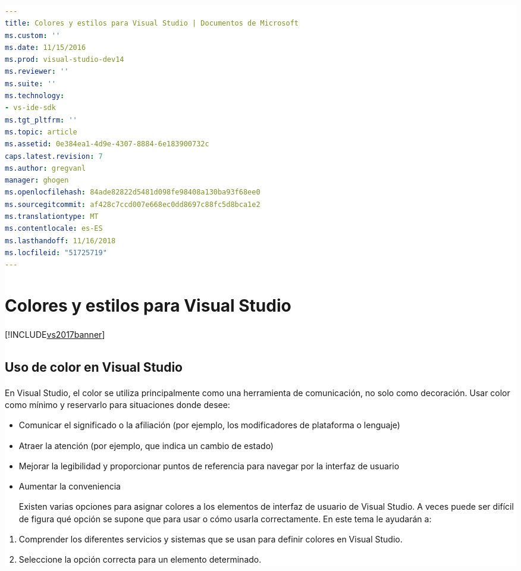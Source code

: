 ```yaml
---
title: Colores y estilos para Visual Studio | Documentos de Microsoft
ms.custom: ''
ms.date: 11/15/2016
ms.prod: visual-studio-dev14
ms.reviewer: ''
ms.suite: ''
ms.technology:
- vs-ide-sdk
ms.tgt_pltfrm: ''
ms.topic: article
ms.assetid: 0e384ea1-4d9e-4307-8884-6e183900732c
caps.latest.revision: 7
ms.author: gregvanl
manager: ghogen
ms.openlocfilehash: 84ade82822d5481d098fe98408a130ba93f68ee0
ms.sourcegitcommit: af428c7ccd007e668ec0dd8697c88fc5d8bca1e2
ms.translationtype: MT
ms.contentlocale: es-ES
ms.lasthandoff: 11/16/2018
ms.locfileid: "51725719"
---
```

# <a name="colors-and-styling-for-visual-studio"></a>Colores y estilos para Visual Studio
[!INCLUDE[vs2017banner](../../includes/vs2017banner.md)]

## <a name="using-color-in-visual-studio"></a>Uso de color en Visual Studio  
 En Visual Studio, el color se utiliza principalmente como una herramienta de comunicación, no solo como decoración. Usar color como mínimo y reservarlo para situaciones donde desee:  
  
- Comunicar el significado o la afiliación (por ejemplo, los modificadores de plataforma o lenguaje)  
  
- Atraer la atención (por ejemplo, que indica un cambio de estado)  
  
- Mejorar la legibilidad y proporcionar puntos de referencia para navegar por la interfaz de usuario  
  
- Aumentar la conveniencia  
  
  Existen varias opciones para asignar colores a los elementos de interfaz de usuario de Visual Studio. A veces puede ser difícil de figura qué opción se supone que para usar o cómo usarla correctamente. En este tema le ayudarán a:  
  
1. Comprender los diferentes servicios y sistemas que se usan para definir colores en Visual Studio.  
  
2. Seleccione la opción correcta para un elemento determinado.  
  